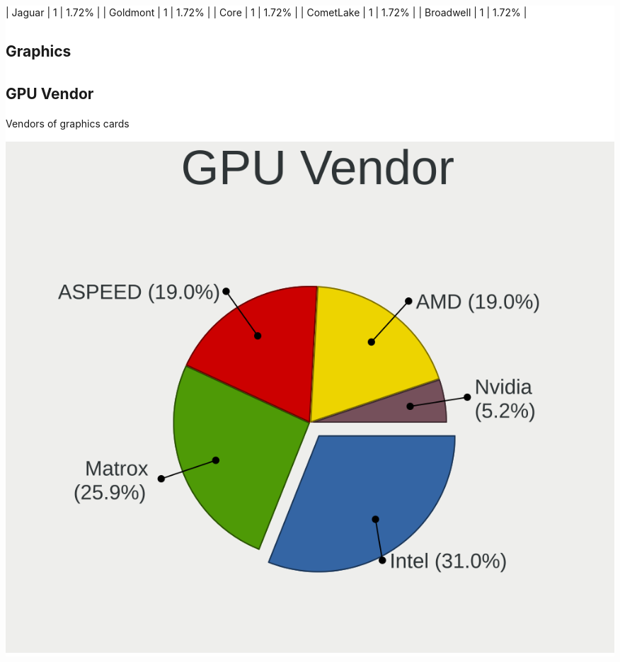 | Jaguar      | 1         | 1.72%   |
| Goldmont    | 1         | 1.72%   |
| Core        | 1         | 1.72%   |
| CometLake   | 1         | 1.72%   |
| Broadwell   | 1         | 1.72%   |

Graphics
--------

GPU Vendor
----------

Vendors of graphics cards

![GPU Vendor](./images/pie_chart_bsd/gpu_vendor.svg)
